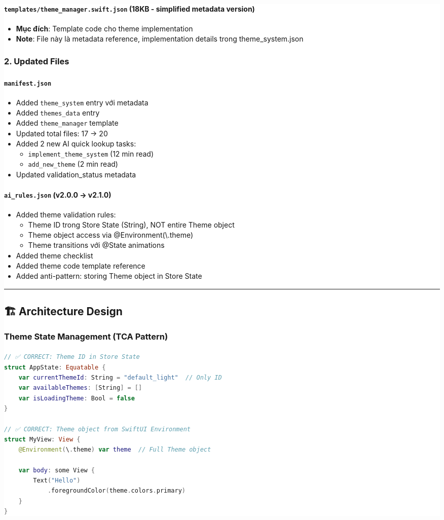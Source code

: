 #### `templates/theme_manager.swift.json` (18KB - simplified metadata version)
- **Mục đích**: Template code cho theme implementation
- **Note**: File này là metadata reference, implementation details trong theme_system.json

### 2. Updated Files

#### `manifest.json`
- Added `theme_system` entry với metadata
- Added `themes_data` entry
- Added `theme_manager` template
- Updated total files: 17 → 20
- Added 2 new AI quick lookup tasks:
  - `implement_theme_system` (12 min read)
  - `add_new_theme` (2 min read)
- Updated validation_status metadata

#### `ai_rules.json` (v2.0.0 → v2.1.0)
- Added theme validation rules:
  - Theme ID trong Store State (String), NOT entire Theme object
  - Theme object access via @Environment(\\.theme)
  - Theme transitions với @State animations
- Added theme checklist
- Added theme code template reference
- Added anti-pattern: storing Theme object in Store State

---

## 🏗️ Architecture Design

### Theme State Management (TCA Pattern)

```swift
// ✅ CORRECT: Theme ID in Store State
struct AppState: Equatable {
    var currentThemeId: String = "default_light"  // Only ID
    var availableThemes: [String] = []
    var isLoadingTheme: Bool = false
}

// ✅ CORRECT: Theme object from SwiftUI Environment
struct MyView: View {
    @Environment(\.theme) var theme  // Full Theme object
    
    var body: some View {
        Text("Hello")
            .foregroundColor(theme.colors.primary)
    }
}
```
